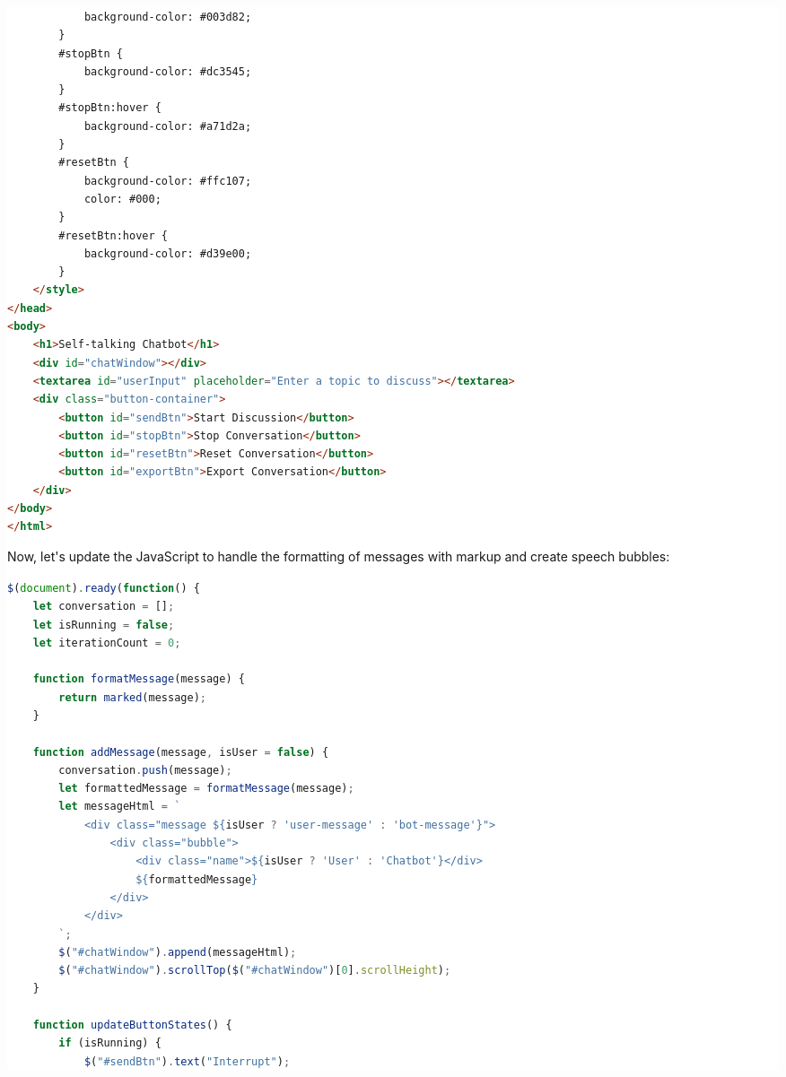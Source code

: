 ```html
            background-color: #003d82;
        }
        #stopBtn {
            background-color: #dc3545;
        }
        #stopBtn:hover {
            background-color: #a71d2a;
        }
        #resetBtn {
            background-color: #ffc107;
            color: #000;
        }
        #resetBtn:hover {
            background-color: #d39e00;
        }
    </style>
</head>
<body>
    <h1>Self-talking Chatbot</h1>
    <div id="chatWindow"></div>
    <textarea id="userInput" placeholder="Enter a topic to discuss"></textarea>
    <div class="button-container">
        <button id="sendBtn">Start Discussion</button>
        <button id="stopBtn">Stop Conversation</button>
        <button id="resetBtn">Reset Conversation</button>
        <button id="exportBtn">Export Conversation</button>
    </div>
</body>
</html>

```

Now, let's update the JavaScript to handle the formatting of messages with markup and create speech bubbles:



```javascript
$(document).ready(function() {
    let conversation = [];
    let isRunning = false;
    let iterationCount = 0;

    function formatMessage(message) {
        return marked(message);
    }

    function addMessage(message, isUser = false) {
        conversation.push(message);
        let formattedMessage = formatMessage(message);
        let messageHtml = `
            <div class="message ${isUser ? 'user-message' : 'bot-message'}">
                <div class="bubble">
                    <div class="name">${isUser ? 'User' : 'Chatbot'}</div>
                    ${formattedMessage}
                </div>
            </div>
        `;
        $("#chatWindow").append(messageHtml);
        $("#chatWindow").scrollTop($("#chatWindow")[0].scrollHeight);
    }

    function updateButtonStates() {
        if (isRunning) {
            $("#sendBtn").text("Interrupt");
```